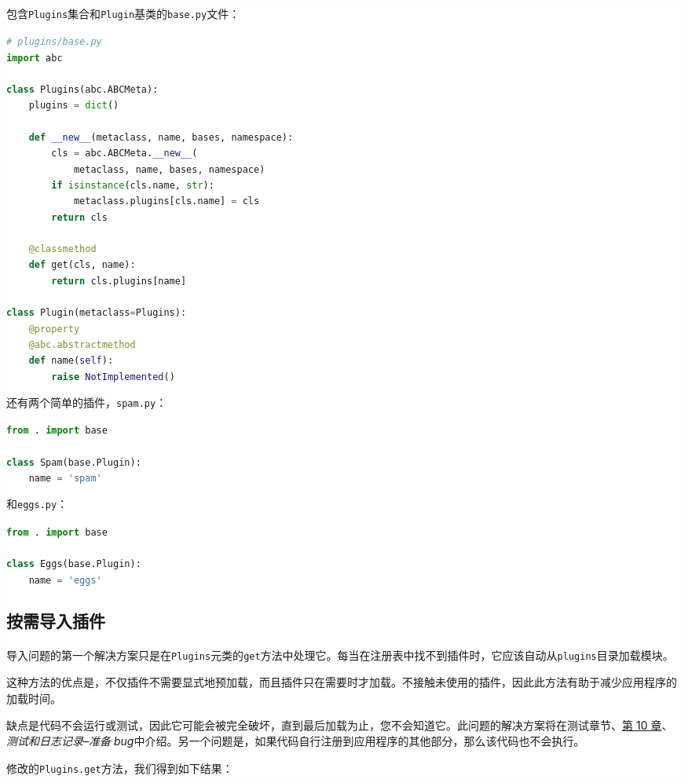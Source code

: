 包含`Plugins`集合和`Plugin`基类的`base.py`文件：

```py
# plugins/base.py
import abc

class Plugins(abc.ABCMeta):
    plugins = dict()

    def __new__(metaclass, name, bases, namespace):
        cls = abc.ABCMeta.__new__(
            metaclass, name, bases, namespace)
        if isinstance(cls.name, str):
            metaclass.plugins[cls.name] = cls
        return cls

    @classmethod
    def get(cls, name):
        return cls.plugins[name]

class Plugin(metaclass=Plugins):
    @property
    @abc.abstractmethod
    def name(self):
        raise NotImplemented()
```

还有两个简单的插件，`spam.py`：

```py
from . import base

class Spam(base.Plugin):
    name = 'spam'
```

和`eggs.py`：

```py
from . import base

class Eggs(base.Plugin):
    name = 'eggs'
```

## 按需导入插件

导入问题的第一个解决方案只是在`Plugins`元类的`get`方法中处理它。每当在注册表中找不到插件时，它应该自动从`plugins`目录加载模块。

这种方法的优点是，不仅插件不需要显式地预加载，而且插件只在需要时才加载。不接触未使用的插件，因此此方法有助于减少应用程序的加载时间。

缺点是代码不会运行或测试，因此它可能会被完全破坏，直到最后加载为止，您不会知道它。此问题的解决方案将在测试章节、[第 10 章](110.html "Chapter 10. Testing and Logging – Preparing for Bugs")、*测试和日志记录–准备 bug*中介绍。另一个问题是，如果代码自行注册到应用程序的其他部分，那么该代码也不会执行。

修改的`Plugins.get`方法，我们得到如下结果：
